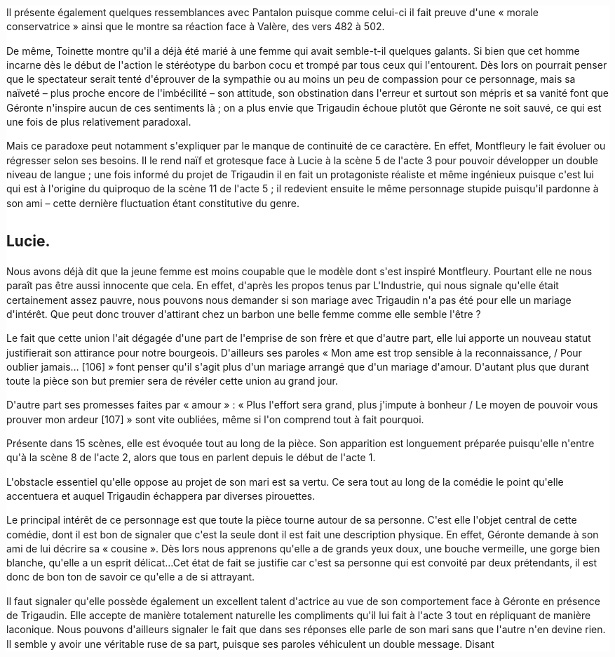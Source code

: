 Il présente également quelques ressemblances avec Pantalon puisque comme celui-ci il fait preuve d'une « morale conservatrice » ainsi que le montre sa réaction face à Valère, des vers 482 à 502.

De même, Toinette montre qu'il a déjà été marié à une femme qui avait semble-t-il quelques galants. Si bien que cet homme incarne dès le début de l'action le stéréotype du barbon cocu et trompé par tous ceux qui l'entourent. Dès lors on pourrait penser que le spectateur serait tenté d'éprouver de la sympathie ou au moins un peu de compassion pour ce personnage, mais sa naïveté – plus proche encore de l'imbécilité – son attitude, son obstination dans l'erreur et surtout son mépris et sa vanité font que Géronte n'inspire aucun de ces sentiments là ; on a plus envie que Trigaudin échoue plutôt que Géronte ne soit sauvé, ce qui est une fois de plus relativement paradoxal.

Mais ce paradoxe peut notamment s'expliquer par le manque de continuité de ce caractère. En effet, Montfleury le fait évoluer ou régresser selon ses besoins. Il le rend naïf et grotesque face à Lucie à la scène 5 de l'acte 3 pour pouvoir développer un double niveau de langue ; une fois informé du projet de Trigaudin il en fait un protagoniste réaliste et même ingénieux puisque c'est lui qui est à l'origine du quiproquo de la scène 11 de l'acte 5 ; il redevient ensuite le même personnage stupide puisqu'il pardonne à son ami – cette dernière fluctuation étant constitutive du genre.


## Lucie.

Nous avons déjà dit que la jeune femme est moins coupable que le modèle dont s'est inspiré Montfleury. Pourtant elle ne nous paraît pas être aussi innocente que cela. En effet, d'après les propos tenus par L'Industrie, qui nous signale qu'elle était certainement assez pauvre, nous pouvons nous demander si son mariage avec Trigaudin n'a pas été pour elle un mariage d'intérêt. Que peut donc trouver d'attirant chez un barbon une belle femme comme elle semble l'être ?

Le fait que cette union l'ait dégagée d'une part de l'emprise de son frère et que d'autre part, elle lui apporte un nouveau statut justifierait son attirance pour notre bourgeois. D'ailleurs ses paroles « Mon ame est trop sensible à la reconnaissance, / Pour oublier jamais… [106] » font penser qu'il s'agit plus d'un mariage arrangé que d'un mariage d'amour. D'autant plus que durant toute la pièce son but premier sera de révéler cette union au grand jour.

D'autre part ses promesses faites par « amour » : « Plus l'effort sera grand, plus j'impute à bonheur / Le moyen de pouvoir vous prouver mon ardeur [107] » sont vite oubliées, même si l'on comprend tout à fait pourquoi.

Présente dans 15 scènes, elle est évoquée tout au long de la pièce. Son apparition est longuement préparée puisqu'elle n'entre qu'à la scène 8 de l'acte 2, alors que tous en parlent depuis le début de l'acte 1.

L'obstacle essentiel qu'elle oppose au projet de son mari est sa vertu. Ce sera tout au long de la comédie le point qu'elle accentuera et auquel Trigaudin échappera par diverses pirouettes.

Le principal intérêt de ce personnage est que toute la pièce tourne autour de sa personne. C'est elle l'objet central de cette comédie, dont il est bon de signaler que c'est la seule dont il est fait une description physique. En effet, Géronte demande à son ami de lui décrire sa « cousine ». Dès lors nous apprenons qu'elle a de grands yeux doux, une bouche vermeille, une gorge bien blanche, qu'elle a un esprit délicat…Cet état de fait se justifie car c'est sa personne qui est convoité par deux prétendants, il est donc de bon ton de savoir ce qu'elle a de si attrayant.

Il faut signaler qu'elle possède également un excellent talent d'actrice au vue de son comportement face à Géronte en présence de Trigaudin. Elle accepte de manière totalement naturelle les compliments qu'il lui fait à l'acte 3 tout en répliquant de manière laconique. Nous pouvons d'ailleurs signaler le fait que dans ses réponses elle parle de son mari sans que l'autre n'en devine rien. Il semble y avoir une véritable ruse de sa part, puisque ses paroles véhiculent un double message. Disant
